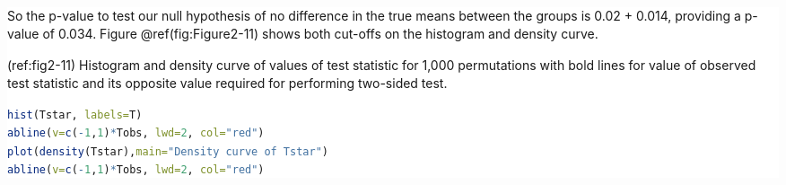 

So the p-value to test our null hypothesis of no difference in the true means 
between the groups is 0.02 + 0.014, providing a p-value of 0.034.
Figure \@ref(fig:Figure2-11) shows both cut-offs on the histogram and density curve. 

(ref:fig2-11) Histogram and density curve of values of test statistic for 1,000
permutations with bold lines for value of observed test statistic and its opposite
value required for performing two-sided test.


```r
hist(Tstar, labels=T)
abline(v=c(-1,1)*Tobs, lwd=2, col="red")
plot(density(Tstar),main="Density curve of Tstar")
abline(v=c(-1,1)*Tobs, lwd=2, col="red")
```

<div class="figure">